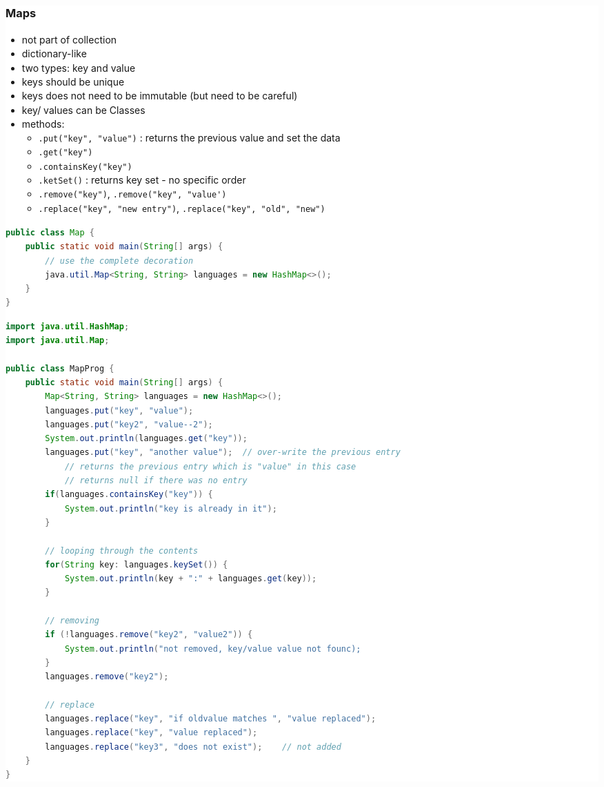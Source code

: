 ### Maps
* not part of collection
* dictionary-like
* two types: key and value
* keys should be unique
* keys does not need to be immutable (but need to be careful)
* key/ values can be Classes
* methods:
    * `.put("key", "value")` : returns the previous value and set the data
    * `.get("key")`
    * `.containsKey("key")`
    * `.ketSet()`   : returns key set - no specific order
    * `.remove("key")`, `.remove("key", "value')`
    * `.replace("key", "new entry")`, `.replace("key", "old", "new")`
```java
public class Map {
    public static void main(String[] args) {
        // use the complete decoration
        java.util.Map<String, String> languages = new HashMap<>();
    }
}
```

```java
import java.util.HashMap;
import java.util.Map;

public class MapProg {
    public static void main(String[] args) {
        Map<String, String> languages = new HashMap<>();
        languages.put("key", "value");
        languages.put("key2", "value--2");
        System.out.println(languages.get("key"));
        languages.put("key", "another value");  // over-write the previous entry
            // returns the previous entry which is "value" in this case
            // returns null if there was no entry
        if(languages.containsKey("key")) {
            System.out.println("key is already in it");
        }

        // looping through the contents
        for(String key: languages.keySet()) {
            System.out.println(key + ":" + languages.get(key));
        }

        // removing
        if (!languages.remove("key2", "value2")) {
            System.out.println("not removed, key/value value not founc);
        }
        languages.remove("key2");
        
        // replace
        languages.replace("key", "if oldvalue matches ", "value replaced");
        languages.replace("key", "value replaced");
        languages.replace("key3", "does not exist");    // not added
    }
}
```

